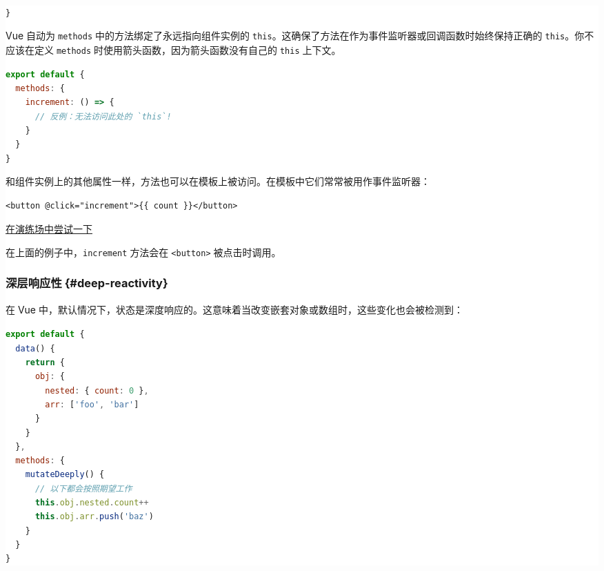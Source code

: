 ```js{7-11}
}
```

Vue 自动为 `methods` 中的方法绑定了永远指向组件实例的 `this`。这确保了方法在作为事件监听器或回调函数时始终保持正确的 `this`。你不应该在定义 `methods` 时使用箭头函数，因为箭头函数没有自己的 `this` 上下文。

```js
export default {
  methods: {
    increment: () => {
      // 反例：无法访问此处的 `this`!
    }
  }
}
```

和组件实例上的其他属性一样，方法也可以在模板上被访问。在模板中它们常常被用作事件监听器：

```vue-html
<button @click="increment">{{ count }}</button>
```

[在演练场中尝试一下](https://play.vuejs.org/#eNplj9EKwyAMRX8l+LSx0e65uLL9hy+dZlTWqtg4BuK/z1baDgZicsPJgUR2d656B2QN45P02lErDH6c9QQKn10YCKIwAKqj7nAsPYBHCt6sCUDaYKiBS8lpLuk8/yNSb9XUrKg20uOIhnYXAPV6qhbF6fRvmOeodn6hfzwLKkx+vN5OyIFwdENHmBMAfwQia+AmBy1fV8E2gWBtjOUASInXBcxLvN4MLH0BCe1i4Q==)

在上面的例子中，`increment` 方法会在 `<button>` 被点击时调用。

</div>

### 深层响应性 {#deep-reactivity}

<div class="options-api">

在 Vue 中，默认情况下，状态是深度响应的。这意味着当改变嵌套对象或数组时，这些变化也会被检测到：

```js
export default {
  data() {
    return {
      obj: {
        nested: { count: 0 },
        arr: ['foo', 'bar']
      }
    }
  },
  methods: {
    mutateDeeply() {
      // 以下都会按照期望工作
      this.obj.nested.count++
      this.obj.arr.push('baz')
    }
  }
}
```
